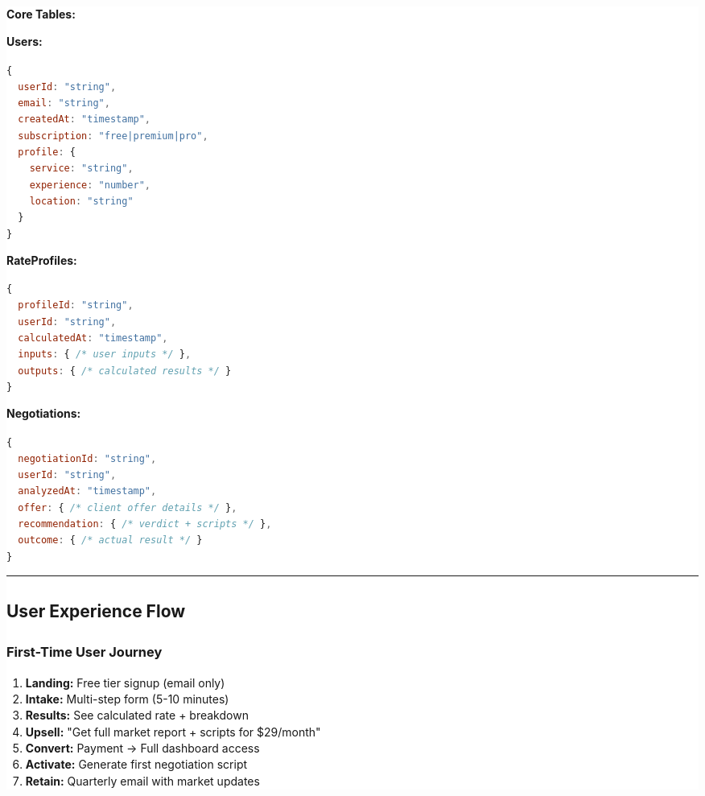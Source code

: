**Core Tables:**

**Users:**
```javascript
{
  userId: "string",
  email: "string",
  createdAt: "timestamp",
  subscription: "free|premium|pro",
  profile: {
    service: "string",
    experience: "number",
    location: "string"
  }
}
```

**RateProfiles:**
```javascript
{
  profileId: "string",
  userId: "string",
  calculatedAt: "timestamp",
  inputs: { /* user inputs */ },
  outputs: { /* calculated results */ }
}
```

**Negotiations:**
```javascript
{
  negotiationId: "string",
  userId: "string",
  analyzedAt: "timestamp",
  offer: { /* client offer details */ },
  recommendation: { /* verdict + scripts */ },
  outcome: { /* actual result */ }
}
```

---

## User Experience Flow

### First-Time User Journey

1. **Landing:** Free tier signup (email only)
2. **Intake:** Multi-step form (5-10 minutes)
3. **Results:** See calculated rate + breakdown
4. **Upsell:** "Get full market report + scripts for $29/month"
5. **Convert:** Payment → Full dashboard access
6. **Activate:** Generate first negotiation script
7. **Retain:** Quarterly email with market updates

